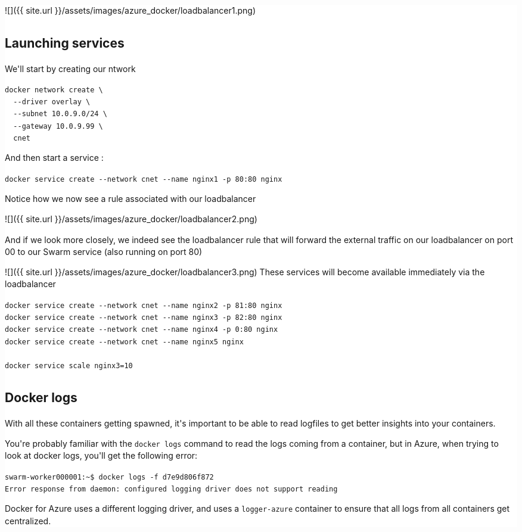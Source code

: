 ![]({{ site.url }}/assets/images/azure_docker/loadbalancer1.png)


## Launching services

We'll start by creating our ntwork

```
docker network create \
  --driver overlay \
  --subnet 10.0.9.0/24 \
  --gateway 10.0.9.99 \
  cnet
```  

And then start a service :

```
docker service create --network cnet --name nginx1 -p 80:80 nginx
```

Notice how we now see a rule associated with our loadbalancer

![]({{ site.url }}/assets/images/azure_docker/loadbalancer2.png)

And if we look more closely, we indeed see the loadbalancer rule that will forward the external traffic on our loadbalancer on port 00 to our Swarm service (also running on port 80)

![]({{ site.url }}/assets/images/azure_docker/loadbalancer3.png)
These services will become available immediately via the loadbalancer



```
docker service create --network cnet --name nginx2 -p 81:80 nginx
docker service create --network cnet --name nginx3 -p 82:80 nginx
docker service create --network cnet --name nginx4 -p 0:80 nginx
docker service create --network cnet --name nginx5 nginx

docker service scale nginx3=10
```

## Docker logs

With all these containers getting spawned, it's important to be able to read logfiles to get better insights into your containers.

You're probably familiar with the `docker logs` command to read the logs coming from a container, but in Azure, when trying to look at docker logs, you'll get the following error:

```
swarm-worker000001:~$ docker logs -f d7e9d806f872
Error response from daemon: configured logging driver does not support reading
```

Docker for Azure uses a different logging driver, and uses a `logger-azure` container to ensure that all logs from all containers get centralized.
